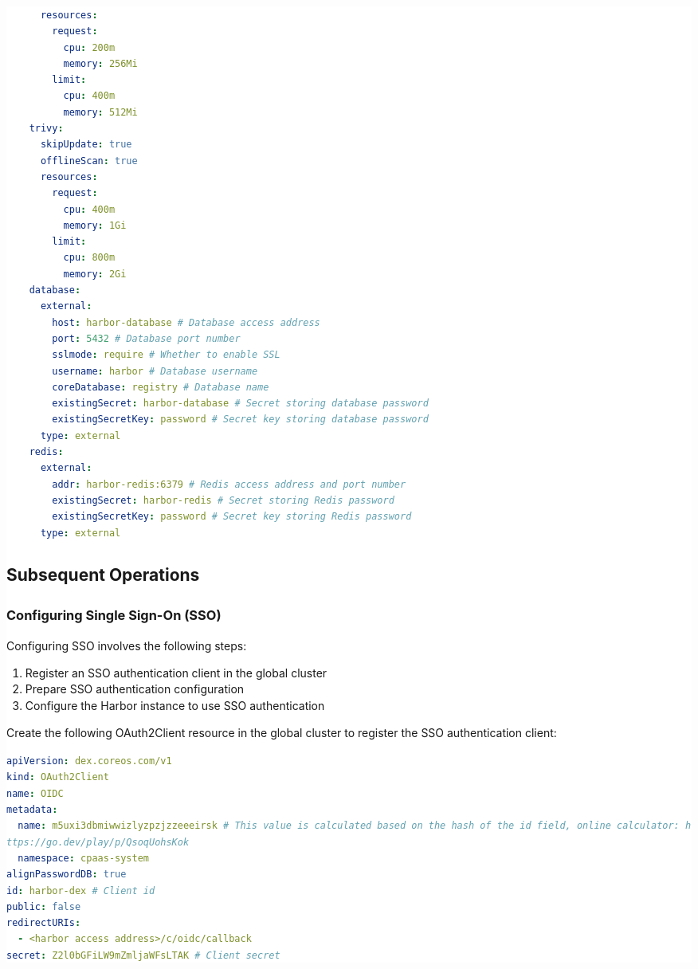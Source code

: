 ```yaml
      resources:
        request:
          cpu: 200m
          memory: 256Mi
        limit:
          cpu: 400m
          memory: 512Mi
    trivy:
      skipUpdate: true
      offlineScan: true
      resources:
        request:
          cpu: 400m
          memory: 1Gi
        limit:
          cpu: 800m
          memory: 2Gi
    database:
      external:
        host: harbor-database # Database access address
        port: 5432 # Database port number
        sslmode: require # Whether to enable SSL
        username: harbor # Database username
        coreDatabase: registry # Database name
        existingSecret: harbor-database # Secret storing database password
        existingSecretKey: password # Secret key storing database password
      type: external
    redis:
      external:
        addr: harbor-redis:6379 # Redis access address and port number
        existingSecret: harbor-redis # Secret storing Redis password
        existingSecretKey: password # Secret key storing Redis password
      type: external

```

## <span id ="harbor_day2">Subsequent Operations</span>

### <span id ="harbor_sso">Configuring Single Sign-On (SSO)</span>

Configuring SSO involves the following steps:

1. Register an SSO authentication client in the global cluster
2. Prepare SSO authentication configuration
3. Configure the Harbor instance to use SSO authentication

Create the following OAuth2Client resource in the global cluster to register the SSO authentication client:

```yaml
apiVersion: dex.coreos.com/v1
kind: OAuth2Client
name: OIDC
metadata:
  name: m5uxi3dbmiwwizlyzpzjzzeeeirsk # This value is calculated based on the hash of the id field, online calculator: https://go.dev/play/p/QsoqUohsKok
  namespace: cpaas-system
alignPasswordDB: true
id: harbor-dex # Client id
public: false
redirectURIs:
  - <harbor access address>/c/oidc/callback
secret: Z2l0bGFiLW9mZmljaWFsLTAK # Client secret
```